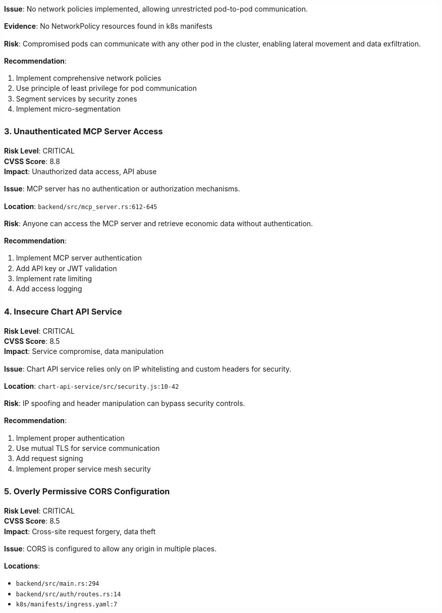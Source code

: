 **Issue**: No network policies implemented, allowing unrestricted pod-to-pod communication.

**Evidence**: No NetworkPolicy resources found in k8s manifests

**Risk**: Compromised pods can communicate with any other pod in the cluster, enabling lateral movement and data exfiltration.

**Recommendation**:
1. Implement comprehensive network policies
2. Use principle of least privilege for pod communication
3. Segment services by security zones
4. Implement micro-segmentation

### 3. Unauthenticated MCP Server Access
**Risk Level**: CRITICAL  
**CVSS Score**: 8.8  
**Impact**: Unauthorized data access, API abuse

**Issue**: MCP server has no authentication or authorization mechanisms.

**Location**: `backend/src/mcp_server.rs:612-645`

**Risk**: Anyone can access the MCP server and retrieve economic data without authentication.

**Recommendation**:
1. Implement MCP server authentication
2. Add API key or JWT validation
3. Implement rate limiting
4. Add access logging

### 4. Insecure Chart API Service
**Risk Level**: CRITICAL  
**CVSS Score**: 8.5  
**Impact**: Service compromise, data manipulation

**Issue**: Chart API service relies only on IP whitelisting and custom headers for security.

**Location**: `chart-api-service/src/security.js:10-42`

**Risk**: IP spoofing and header manipulation can bypass security controls.

**Recommendation**:
1. Implement proper authentication
2. Use mutual TLS for service communication
3. Add request signing
4. Implement proper service mesh security

### 5. Overly Permissive CORS Configuration
**Risk Level**: CRITICAL  
**CVSS Score**: 8.5  
**Impact**: Cross-site request forgery, data theft

**Issue**: CORS is configured to allow any origin in multiple places.

**Locations**:
- `backend/src/main.rs:294`
- `backend/src/auth/routes.rs:14`
- `k8s/manifests/ingress.yaml:7`
